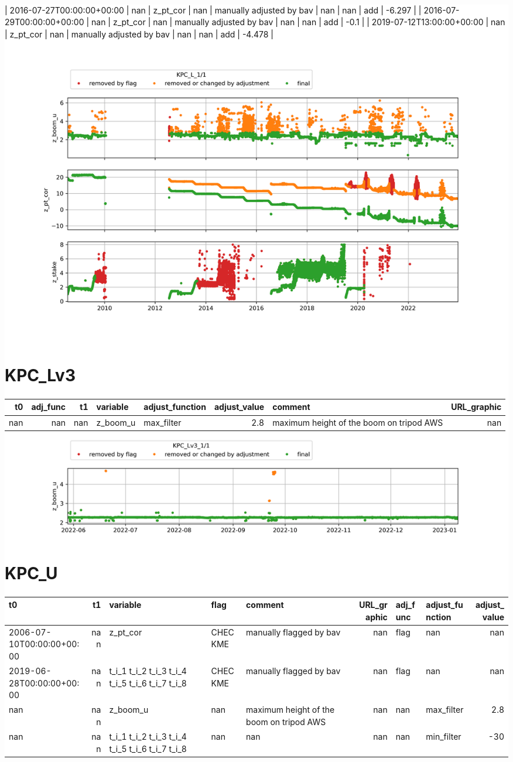 | 2016-07-27T00:00:00+00:00 | nan                       | z_pt_cor   | nan     | manually adjusted by bav                 |           nan | nan        | add               |         -6.297 |
| 2016-07-29T00:00:00+00:00 | nan                       | z_pt_cor   | nan     | manually adjusted by bav                 |           nan | nan        | add               |         -0.1   |
| 2019-07-12T13:00:00+00:00 | nan                       | z_pt_cor   | nan     | manually adjusted by bav                 |           nan | nan        | add               |         -4.478 |
 
![KPC_L](../figures/flags/KPC_L_0.png)
 
# KPC_Lv3
|   t0 |   adj_func |   t1 | variable   | adjust_function   |   adjust_value | comment                                  |   URL_graphic |
|-----:|-----------:|-----:|:-----------|:------------------|---------------:|:-----------------------------------------|--------------:|
|  nan |        nan |  nan | z_boom_u   | max_filter        |            2.8 | maximum height of the boom on tripod AWS |           nan |
 
![KPC_Lv3](../figures/flags/KPC_Lv3_0.png)
 
# KPC_U
| t0                        |   t1 | variable                                        | flag    | comment                                  |   URL_graphic | adj_func   | adjust_function   |   adjust_value |
|:--------------------------|-----:|:------------------------------------------------|:--------|:-----------------------------------------|--------------:|:-----------|:------------------|---------------:|
| 2006-07-10T00:00:00+00:00 |  nan | z_pt_cor                                        | CHECKME | manually flagged by bav                  |           nan | flag       | nan               |          nan   |
| 2019-06-28T00:00:00+00:00 |  nan | t_i_1 t_i_2 t_i_3 t_i_4 t_i_5 t_i_6 t_i_7 t_i_8 | CHECKME | manually flagged by bav                  |           nan | flag       | nan               |          nan   |
| nan                       |  nan | z_boom_u                                        | nan     | maximum height of the boom on tripod AWS |           nan | nan        | max_filter        |            2.8 |
| nan                       |  nan | t_i_1 t_i_2 t_i_3 t_i_4 t_i_5 t_i_6 t_i_7 t_i_8 | nan     | nan                                      |           nan | nan        | min_filter        |          -30   |
 